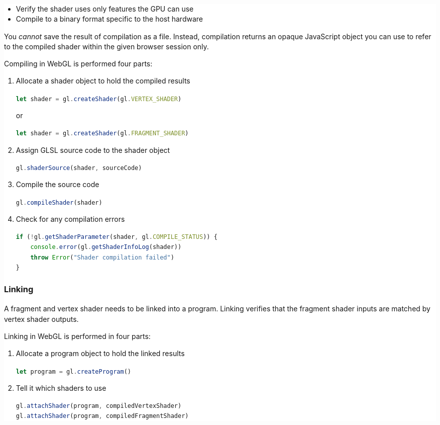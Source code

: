 - Verify the shader uses only features the GPU can use
- Compile to a binary format specific to the host hardware

You *cannot* save the result of compilation as a file.
Instead, compilation returns an opaque JavaScript object you can use to refer to the compiled shader within the given browser session only.

Compiling in WebGL is performed four parts:

1. Allocate a shader object to hold the compiled results

    ````js
    let shader = gl.createShader(gl.VERTEX_SHADER)
    ````
    
    or

    ````js
    let shader = gl.createShader(gl.FRAGMENT_SHADER)
    ````

2. Assign GLSL source code to the shader object

    ````js
    gl.shaderSource(shader, sourceCode)
    ````
    
3. Compile the source code

    ````js
    gl.compileShader(shader)
    ````

4. Check for any compilation errors

    ````js
    if (!gl.getShaderParameter(shader, gl.COMPILE_STATUS)) {
        console.error(gl.getShaderInfoLog(shader))
        throw Error("Shader compilation failed")
    }
    ````

### Linking 

A fragment and vertex shader needs to be linked into a program.
Linking verifies that the fragment shader inputs are matched by vertex shader outputs.

Linking in WebGL is performed in four parts:

1. Allocate a program object to hold the linked results

    ````js
    let program = gl.createProgram()
    ````

2. Tell it which shaders to use

    ````js
    gl.attachShader(program, compiledVertexShader)
    gl.attachShader(program, compiledFragmentShader)
    ````
    